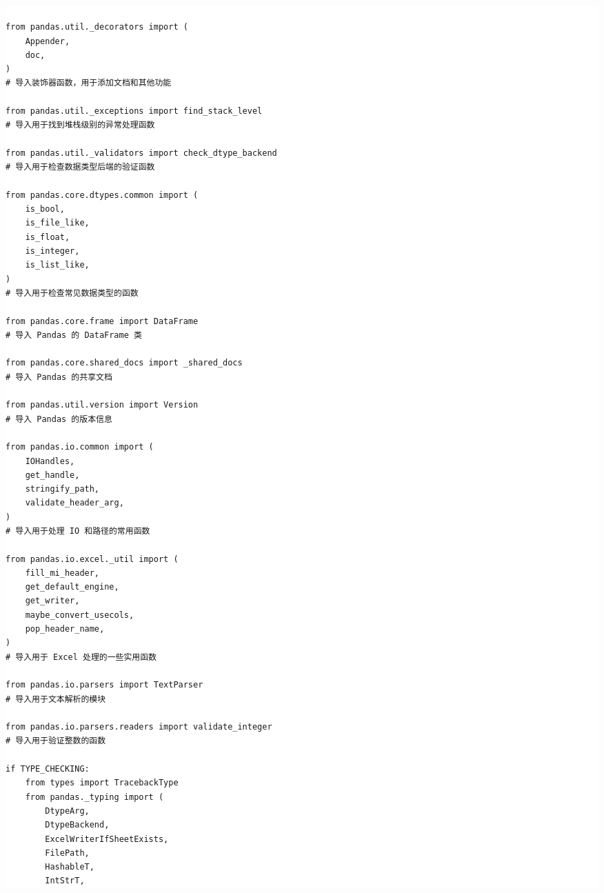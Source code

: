 ```

from pandas.util._decorators import (
    Appender,
    doc,
)
# 导入装饰器函数，用于添加文档和其他功能

from pandas.util._exceptions import find_stack_level
# 导入用于找到堆栈级别的异常处理函数

from pandas.util._validators import check_dtype_backend
# 导入用于检查数据类型后端的验证函数

from pandas.core.dtypes.common import (
    is_bool,
    is_file_like,
    is_float,
    is_integer,
    is_list_like,
)
# 导入用于检查常见数据类型的函数

from pandas.core.frame import DataFrame
# 导入 Pandas 的 DataFrame 类

from pandas.core.shared_docs import _shared_docs
# 导入 Pandas 的共享文档

from pandas.util.version import Version
# 导入 Pandas 的版本信息

from pandas.io.common import (
    IOHandles,
    get_handle,
    stringify_path,
    validate_header_arg,
)
# 导入用于处理 IO 和路径的常用函数

from pandas.io.excel._util import (
    fill_mi_header,
    get_default_engine,
    get_writer,
    maybe_convert_usecols,
    pop_header_name,
)
# 导入用于 Excel 处理的一些实用函数

from pandas.io.parsers import TextParser
# 导入用于文本解析的模块

from pandas.io.parsers.readers import validate_integer
# 导入用于验证整数的函数

if TYPE_CHECKING:
    from types import TracebackType
    from pandas._typing import (
        DtypeArg,
        DtypeBackend,
        ExcelWriterIfSheetExists,
        FilePath,
        HashableT,
        IntStrT,
```